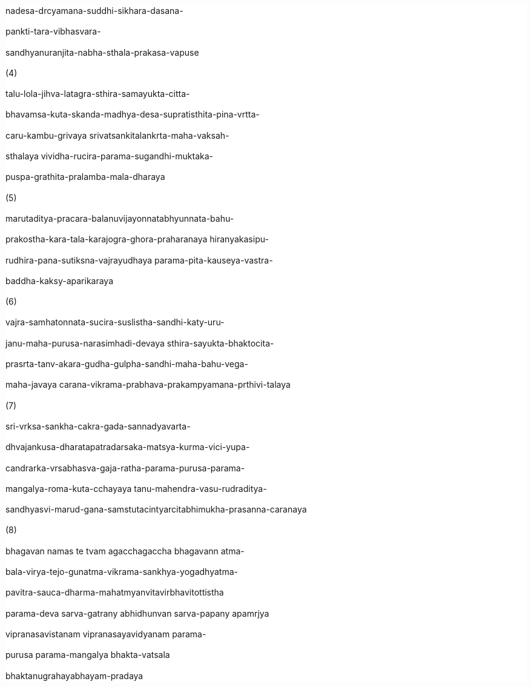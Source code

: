 nadesa-drcyamana-suddhi-sikhara-dasana-

pankti-tara-vibhasvara-

sandhyanuranjita-nabha-sthala-prakasa-vapuse

(4)

talu-lola-jihva-latagra-sthira-samayukta-citta-

bhavamsa-kuta-skanda-madhya-desa-supratisthita-pina-vrtta-

caru-kambu-grivaya srivatsankitalankrta-maha-vaksah-

sthalaya vividha-rucira-parama-sugandhi-muktaka-

puspa-grathita-pralamba-mala-dharaya

(5)

marutaditya-pracara-balanuvijayonnatabhyunnata-bahu-

prakostha-kara-tala-karajogra-ghora-praharanaya hiranyakasipu-

rudhira-pana-sutiksna-vajrayudhaya parama-pita-kauseya-vastra-

baddha-kaksy-aparikaraya

(6)

vajra-samhatonnata-sucira-suslistha-sandhi-katy-uru-

janu-maha-purusa-narasimhadi-devaya sthira-sayukta-bhaktocita-

prasrta-tanv-akara-gudha-gulpha-sandhi-maha-bahu-vega-

maha-javaya carana-vikrama-prabhava-prakampyamana-prthivi-talaya

(7)

sri-vrksa-sankha-cakra-gada-sannadyavarta-

dhvajankusa-dharatapatradarsaka-matsya-kurma-vici-yupa-

candrarka-vrsabhasva-gaja-ratha-parama-purusa-parama-

mangalya-roma-kuta-cchayaya tanu-mahendra-vasu-rudraditya-

sandhyasvi-marud-gana-samstutacintyarcitabhimukha-prasanna-caranaya

(8)

bhagavan namas te tvam agacchagaccha bhagavann atma-

bala-virya-tejo-gunatma-vikrama-sankhya-yogadhyatma-

pavitra-sauca-dharma-mahatmyanvitavirbhavitottistha

parama-deva sarva-gatrany abhidhunvan sarva-papany apamrjya

vipranasavistanam vipranasayavidyanam parama-

purusa parama-mangalya bhakta-vatsala

bhaktanugrahayabhayam-pradaya
